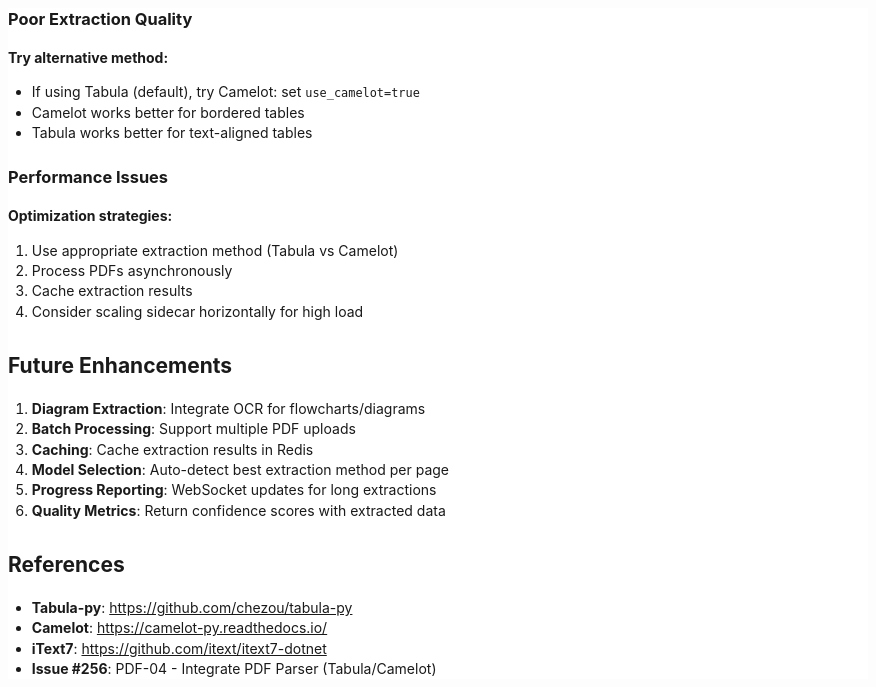 ### Poor Extraction Quality

**Try alternative method:**
- If using Tabula (default), try Camelot: set `use_camelot=true`
- Camelot works better for bordered tables
- Tabula works better for text-aligned tables

### Performance Issues

**Optimization strategies:**
1. Use appropriate extraction method (Tabula vs Camelot)
2. Process PDFs asynchronously
3. Cache extraction results
4. Consider scaling sidecar horizontally for high load

## Future Enhancements

1. **Diagram Extraction**: Integrate OCR for flowcharts/diagrams
2. **Batch Processing**: Support multiple PDF uploads
3. **Caching**: Cache extraction results in Redis
4. **Model Selection**: Auto-detect best extraction method per page
5. **Progress Reporting**: WebSocket updates for long extractions
6. **Quality Metrics**: Return confidence scores with extracted data

## References

- **Tabula-py**: https://github.com/chezou/tabula-py
- **Camelot**: https://camelot-py.readthedocs.io/
- **iText7**: https://github.com/itext/itext7-dotnet
- **Issue #256**: PDF-04 - Integrate PDF Parser (Tabula/Camelot)
